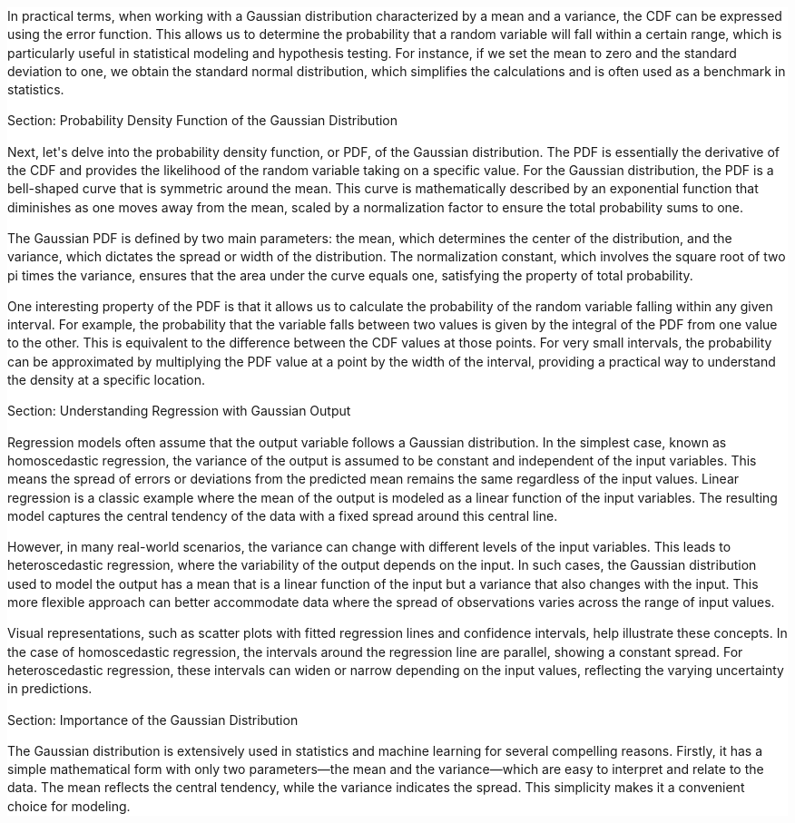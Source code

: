 In practical terms, when working with a Gaussian distribution characterized by a mean and a variance, the CDF can be expressed using the error function. This allows us to determine the probability that a random variable will fall within a certain range, which is particularly useful in statistical modeling and hypothesis testing. For instance, if we set the mean to zero and the standard deviation to one, we obtain the standard normal distribution, which simplifies the calculations and is often used as a benchmark in statistics.

Section: Probability Density Function of the Gaussian Distribution

Next, let's delve into the probability density function, or PDF, of the Gaussian distribution. The PDF is essentially the derivative of the CDF and provides the likelihood of the random variable taking on a specific value. For the Gaussian distribution, the PDF is a bell-shaped curve that is symmetric around the mean. This curve is mathematically described by an exponential function that diminishes as one moves away from the mean, scaled by a normalization factor to ensure the total probability sums to one.

The Gaussian PDF is defined by two main parameters: the mean, which determines the center of the distribution, and the variance, which dictates the spread or width of the distribution. The normalization constant, which involves the square root of two pi times the variance, ensures that the area under the curve equals one, satisfying the property of total probability.

One interesting property of the PDF is that it allows us to calculate the probability of the random variable falling within any given interval. For example, the probability that the variable falls between two values is given by the integral of the PDF from one value to the other. This is equivalent to the difference between the CDF values at those points. For very small intervals, the probability can be approximated by multiplying the PDF value at a point by the width of the interval, providing a practical way to understand the density at a specific location.

Section: Understanding Regression with Gaussian Output

Regression models often assume that the output variable follows a Gaussian distribution. In the simplest case, known as homoscedastic regression, the variance of the output is assumed to be constant and independent of the input variables. This means the spread of errors or deviations from the predicted mean remains the same regardless of the input values. Linear regression is a classic example where the mean of the output is modeled as a linear function of the input variables. The resulting model captures the central tendency of the data with a fixed spread around this central line.

However, in many real-world scenarios, the variance can change with different levels of the input variables. This leads to heteroscedastic regression, where the variability of the output depends on the input. In such cases, the Gaussian distribution used to model the output has a mean that is a linear function of the input but a variance that also changes with the input. This more flexible approach can better accommodate data where the spread of observations varies across the range of input values.

Visual representations, such as scatter plots with fitted regression lines and confidence intervals, help illustrate these concepts. In the case of homoscedastic regression, the intervals around the regression line are parallel, showing a constant spread. For heteroscedastic regression, these intervals can widen or narrow depending on the input values, reflecting the varying uncertainty in predictions.

Section: Importance of the Gaussian Distribution

The Gaussian distribution is extensively used in statistics and machine learning for several compelling reasons. Firstly, it has a simple mathematical form with only two parameters—the mean and the variance—which are easy to interpret and relate to the data. The mean reflects the central tendency, while the variance indicates the spread. This simplicity makes it a convenient choice for modeling.
